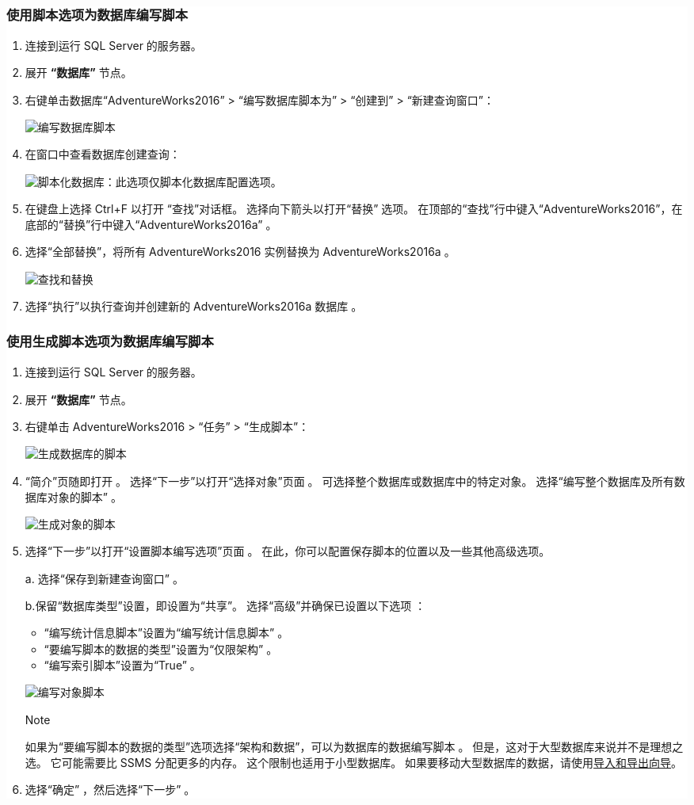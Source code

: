 ### <a name="script-a-database-by-using-the-script-option"></a>使用脚本选项为数据库编写脚本

1. 连接到运行 SQL Server 的服务器。

2. 展开 **“数据库”** 节点。

3. 右键单击数据库“AdventureWorks2016” > “编写数据库脚本为” > “创建到” > “新建查询窗口”：

    ![编写数据库脚本](media/scripting-ssms/scriptdb.png)

4. 在窗口中查看数据库创建查询：

    ![脚本化数据库](media/scripting-ssms/scriptedoutdb.png)：此选项仅脚本化数据库配置选项。

5. 在键盘上选择 Ctrl+F 以打开  “查找”对话框。 选择向下箭头以打开“替换”  选项。 在顶部的“查找”行中键入“AdventureWorks2016”，在底部的“替换”行中键入“AdventureWorks2016a”   。

6. 选择“全部替换”，将所有 AdventureWorks2016 实例替换为 AdventureWorks2016a    。 

    ![查找和替换](media/scripting-ssms/findandreplace.png)

7. 选择“执行”以执行查询并创建新的 AdventureWorks2016a 数据库  。 

### <a name="script-a-database-by-using-the-generate-scripts-option"></a>使用生成脚本选项为数据库编写脚本

1. 连接到运行 SQL Server 的服务器。

2. 展开 **“数据库”** 节点。

3. 右键单击  AdventureWorks2016 >   “任务” >   “生成脚本”：

    ![生成数据库的脚本](media/scripting-ssms/generatescriptsfordb.png)

4. “简介”页随即打开  。 选择“下一步”以打开“选择对象”页面   。 可选择整个数据库或数据库中的特定对象。 选择“编写整个数据库及所有数据库对象的脚本”  。

    ![生成对象的脚本](media/scripting-ssms/scriptobjects.png)

5. 选择“下一步”以打开“设置脚本编写选项”页面   。 在此，你可以配置保存脚本的位置以及一些其他高级选项。 

    a. 选择“保存到新建查询窗口”  。

    b.保留“数据库类型”设置，即设置为“共享”。 选择“高级”并确保已设置以下选项  ：

      * “编写统计信息脚本”设置为“编写统计信息脚本”   。
      * “要编写脚本的数据的类型”设置为“仅限架构”   。
      * “编写索引脚本”设置为“True”   。

   ![编写对象脚本](media/scripting-ssms/advancedscripts.png)

   > [!NOTE]
   > 如果为“要编写脚本的数据的类型”选项选择“架构和数据”，可以为数据库的数据编写脚本   。 但是，这对于大型数据库来说并不是理想之选。 它可能需要比 SSMS 分配更多的内存。 这个限制也适用于小型数据库。 如果要移动大型数据库的数据，请使用[导入和导出向导](https://docs.microsoft.com/sql/integration-services/import-export-data/import-and-export-data-with-the-sql-server-import-and-export-wizard)。

6. 选择“确定”  ，然后选择“下一步”  。
